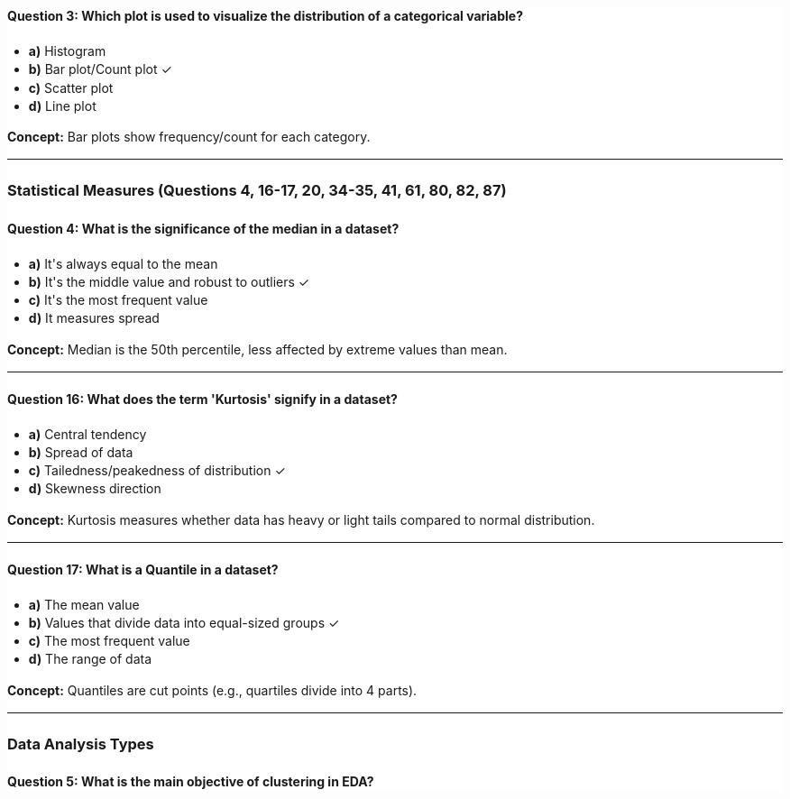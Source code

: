 
#### Question 3: Which plot is used to visualize the distribution of a categorical variable?

- **a)** Histogram
- **b)** Bar plot/Count plot ✓
- **c)** Scatter plot
- **d)** Line plot

**Concept:** Bar plots show frequency/count for each category.

---

### Statistical Measures (Questions 4, 16-17, 20, 34-35, 41, 61, 80, 82, 87)

#### Question 4: What is the significance of the median in a dataset?

- **a)** It's always equal to the mean
- **b)** It's the middle value and robust to outliers ✓
- **c)** It's the most frequent value
- **d)** It measures spread

**Concept:** Median is the 50th percentile, less affected by extreme values than mean.

---

#### Question 16: What does the term 'Kurtosis' signify in a dataset?

- **a)** Central tendency
- **b)** Spread of data
- **c)** Tailedness/peakedness of distribution ✓
- **d)** Skewness direction

**Concept:** Kurtosis measures whether data has heavy or light tails compared to normal distribution.

---

#### Question 17: What is a Quantile in a dataset?

- **a)** The mean value
- **b)** Values that divide data into equal-sized groups ✓
- **c)** The most frequent value
- **d)** The range of data

**Concept:** Quantiles are cut points (e.g., quartiles divide into 4 parts).

---

### Data Analysis Types

#### Question 5: What is the main objective of clustering in EDA?
